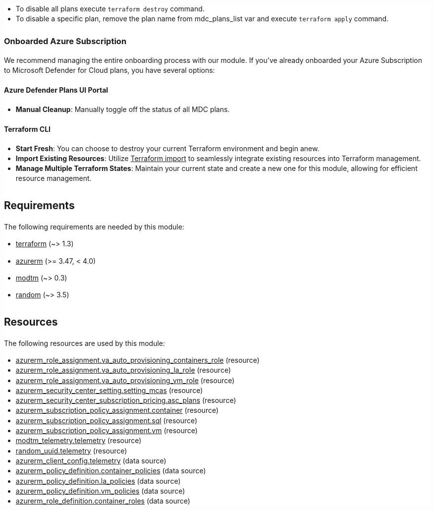 * To disable all plans execute `terraform destroy` command.
* To disable a specific plan, remove the plan name from mdc\_plans\_list var and execute `terraform apply` command.

### Onboarded Azure Subscription
We recommend managing the entire onboarding process with our module. If you've already onboarded your Azure Subscription to Microsoft Defender for Cloud plans, you have several options:

#### Azure Defender Plans UI Portal
* **Manual Cleanup**: Manually toggle off the status of all MDC plans.

#### Terraform CLI
* **Start Fresh**: You can choose to destroy your current Terraform environment and begin anew.
* **Import Existing Resources**: Utilize [Terraform import](https://developer.hashicorp.com/terraform/cli/import) to seamlessly integrate existing resources into Terraform management.
* **Manage Multiple Terraform States**: Maintain your current state and create a new one for this module, allowing for efficient resource management.


## Requirements

The following requirements are needed by this module:

- <a name="requirement_terraform"></a> [terraform](#requirement\_terraform) (~> 1.3)

- <a name="requirement_azurerm"></a> [azurerm](#requirement\_azurerm) (>= 3.47, < 4.0)

- <a name="requirement_modtm"></a> [modtm](#requirement\_modtm) (~> 0.3)

- <a name="requirement_random"></a> [random](#requirement\_random) (~> 3.5)

## Resources

The following resources are used by this module:

- [azurerm_role_assignment.va_auto_provisioning_containers_role](https://registry.terraform.io/providers/hashicorp/azurerm/latest/docs/resources/role_assignment) (resource)
- [azurerm_role_assignment.va_auto_provisioning_la_role](https://registry.terraform.io/providers/hashicorp/azurerm/latest/docs/resources/role_assignment) (resource)
- [azurerm_role_assignment.va_auto_provisioning_vm_role](https://registry.terraform.io/providers/hashicorp/azurerm/latest/docs/resources/role_assignment) (resource)
- [azurerm_security_center_setting.setting_mcas](https://registry.terraform.io/providers/hashicorp/azurerm/latest/docs/resources/security_center_setting) (resource)
- [azurerm_security_center_subscription_pricing.asc_plans](https://registry.terraform.io/providers/hashicorp/azurerm/latest/docs/resources/security_center_subscription_pricing) (resource)
- [azurerm_subscription_policy_assignment.container](https://registry.terraform.io/providers/hashicorp/azurerm/latest/docs/resources/subscription_policy_assignment) (resource)
- [azurerm_subscription_policy_assignment.sql](https://registry.terraform.io/providers/hashicorp/azurerm/latest/docs/resources/subscription_policy_assignment) (resource)
- [azurerm_subscription_policy_assignment.vm](https://registry.terraform.io/providers/hashicorp/azurerm/latest/docs/resources/subscription_policy_assignment) (resource)
- [modtm_telemetry.telemetry](https://registry.terraform.io/providers/Azure/modtm/latest/docs/resources/telemetry) (resource)
- [random_uuid.telemetry](https://registry.terraform.io/providers/hashicorp/random/latest/docs/resources/uuid) (resource)
- [azurerm_client_config.telemetry](https://registry.terraform.io/providers/hashicorp/azurerm/latest/docs/data-sources/client_config) (data source)
- [azurerm_policy_definition.container_policies](https://registry.terraform.io/providers/hashicorp/azurerm/latest/docs/data-sources/policy_definition) (data source)
- [azurerm_policy_definition.la_policies](https://registry.terraform.io/providers/hashicorp/azurerm/latest/docs/data-sources/policy_definition) (data source)
- [azurerm_policy_definition.vm_policies](https://registry.terraform.io/providers/hashicorp/azurerm/latest/docs/data-sources/policy_definition) (data source)
- [azurerm_role_definition.container_roles](https://registry.terraform.io/providers/hashicorp/azurerm/latest/docs/data-sources/role_definition) (data source)